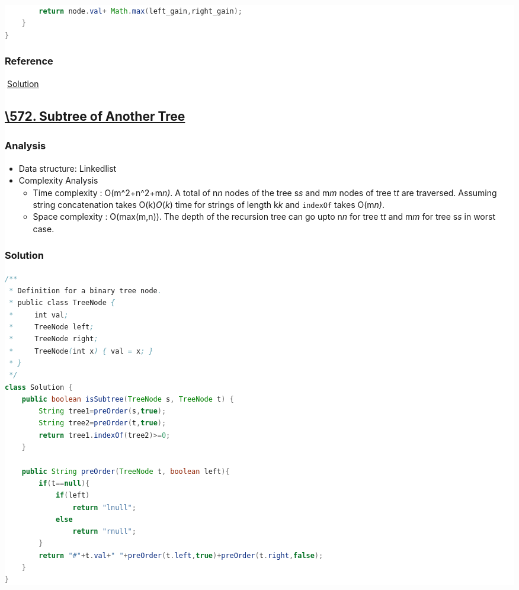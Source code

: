 ```java
        return node.val+ Math.max(left_gain,right_gain);
    }
}
```

### Reference

​	[Solution](https://leetcode.com/problems/binary-tree-maximum-path-sum/solution/)

## [\572. Subtree of Another Tree](https://leetcode.com/problems/subtree-of-another-tree/submissions/)

### Analysis

- Data structure: Linkedlist
- Complexity Analysis
  - Time complexity : O(m^2+n^2+m*n)*. A total of n*n* nodes of the tree s*s* and m*m* nodes of tree t*t* are traversed. Assuming string concatenation takes O(k)*O*(*k*) time for strings of length k*k* and `indexOf` takes O(m*n)*.
  - Space complexity : O(max(m,n)). The depth of the recursion tree can go upto n*n* for tree t*t* and m*m* for tree s*s* in worst case.

### Solution

```java
/**
 * Definition for a binary tree node.
 * public class TreeNode {
 *     int val;
 *     TreeNode left;
 *     TreeNode right;
 *     TreeNode(int x) { val = x; }
 * }
 */
class Solution {
    public boolean isSubtree(TreeNode s, TreeNode t) {
        String tree1=preOrder(s,true);
        String tree2=preOrder(t,true);
        return tree1.indexOf(tree2)>=0;
    }
    
    public String preOrder(TreeNode t, boolean left){
        if(t==null){
            if(left)
                return "lnull";
            else
                return "rnull";
        }
        return "#"+t.val+" "+preOrder(t.left,true)+preOrder(t.right,false);
    }
}
```
